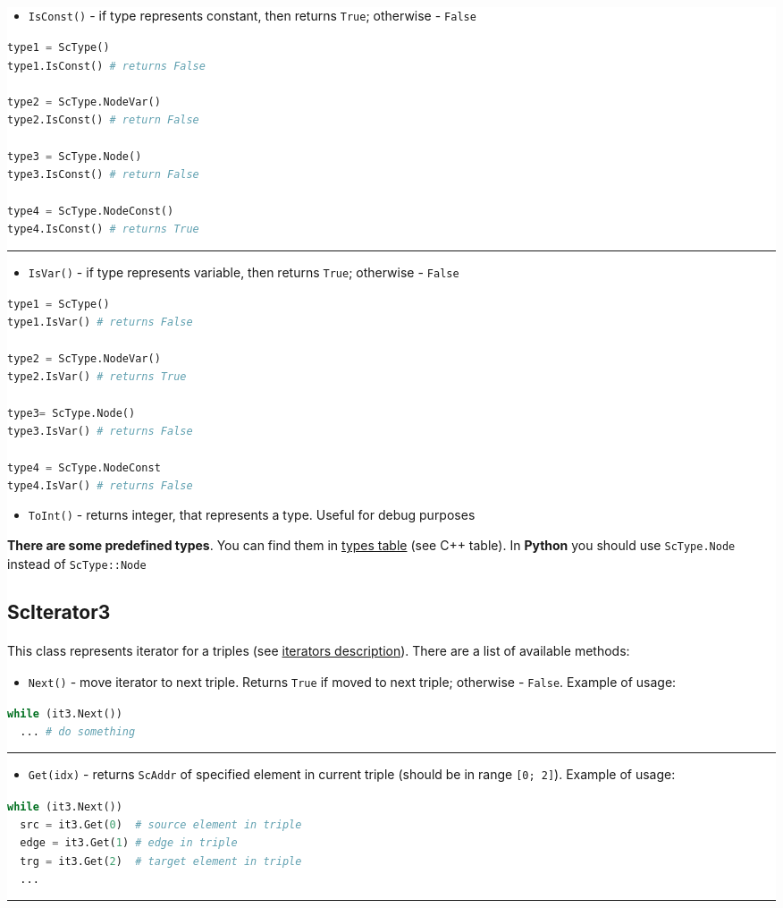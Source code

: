 
- `IsConst()` - if type represents constant, then returns `True`; otherwise - `False`
```python
type1 = ScType()
type1.IsConst() # returns False

type2 = ScType.NodeVar()
type2.IsConst() # return False

type3 = ScType.Node()
type3.IsConst() # return False

type4 = ScType.NodeConst()
type4.IsConst() # returns True
```

---

- `IsVar()` - if type represents variable, then returns `True`; otherwise - `False`
```python
type1 = ScType()
type1.IsVar() # returns False

type2 = ScType.NodeVar()
type2.IsVar() # returns True

type3= ScType.Node()
type3.IsVar() # returns False

type4 = ScType.NodeConst
type4.IsVar() # returns False
```

- `ToInt()` - returns integer, that represents a type. Useful for debug purposes

**There are some predefined types**. You can find them in [types table](../cpp/el_types.md) (see C++ table). In **Python** you should use `ScType.Node` instead of `ScType::Node`


## ScIterator3

This class represents iterator for a triples (see [iterators description](../cpp/common.md#iterators)). There are a list of available methods:

- `Next()` - move iterator to next triple. Returns `True` if moved to next triple; otherwise - `False`. Example of usage:
```python
while (it3.Next())
  ... # do something
```

---

- `Get(idx)` - returns `ScAddr` of specified element in current triple (should be in range `[0; 2]`). Example of usage:
```python
while (it3.Next())
  src = it3.Get(0)  # source element in triple
  edge = it3.Get(1) # edge in triple
  trg = it3.Get(2)  # target element in triple
  ...
```

---